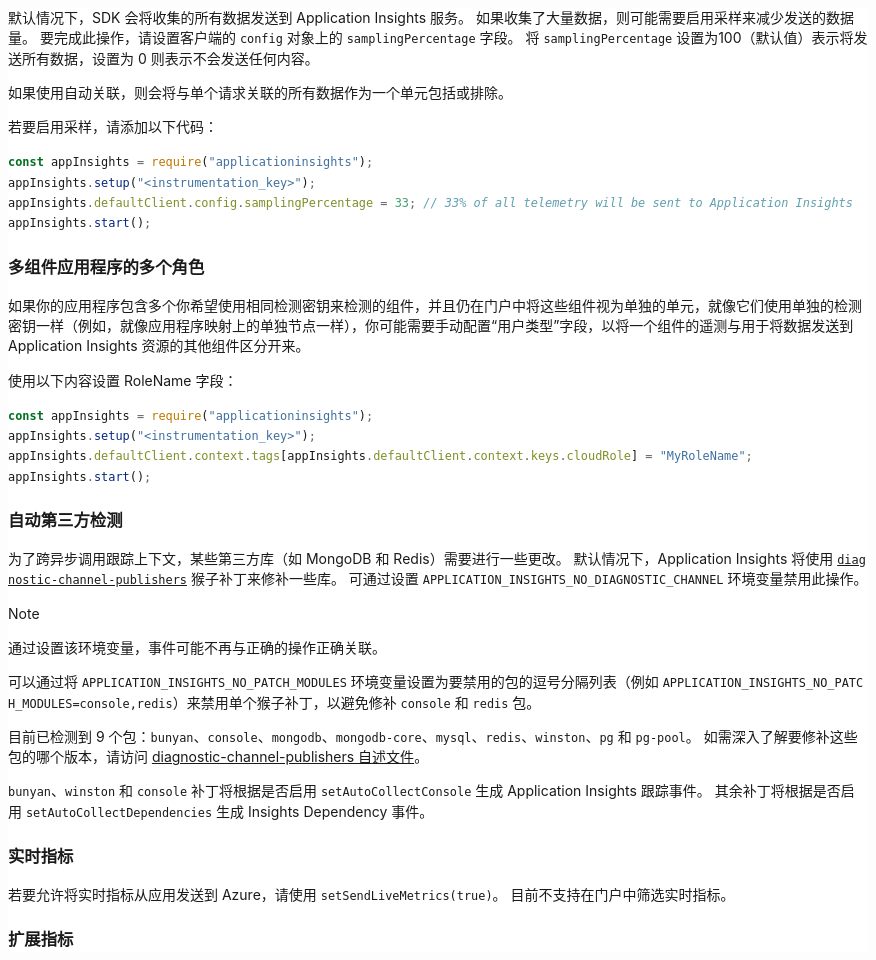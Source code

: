 默认情况下，SDK 会将收集的所有数据发送到 Application Insights 服务。 如果收集了大量数据，则可能需要启用采样来减少发送的数据量。 要完成此操作，请设置客户端的 `config` 对象上的 `samplingPercentage` 字段。 将 `samplingPercentage` 设置为100（默认值）表示将发送所有数据，设置为 0 则表示不会发送任何内容。

如果使用自动关联，则会将与单个请求关联的所有数据作为一个单元包括或排除。

若要启用采样，请添加以下代码：

```javascript
const appInsights = require("applicationinsights");
appInsights.setup("<instrumentation_key>");
appInsights.defaultClient.config.samplingPercentage = 33; // 33% of all telemetry will be sent to Application Insights
appInsights.start();
```

### <a name="multiple-roles-for-multi-components-applications"></a>多组件应用程序的多个角色

如果你的应用程序包含多个你希望使用相同检测密钥来检测的组件，并且仍在门户中将这些组件视为单独的单元，就像它们使用单独的检测密钥一样（例如，就像应用程序映射上的单独节点一样），你可能需要手动配置“用户类型”字段，以将一个组件的遥测与用于将数据发送到 Application Insights 资源的其他组件区分开来。

使用以下内容设置 RoleName 字段：

```javascript
const appInsights = require("applicationinsights");
appInsights.setup("<instrumentation_key>");
appInsights.defaultClient.context.tags[appInsights.defaultClient.context.keys.cloudRole] = "MyRoleName";
appInsights.start();
```

### <a name="automatic-third-party-instrumentation"></a>自动第三方检测

为了跨异步调用跟踪上下文，某些第三方库（如 MongoDB 和 Redis）需要进行一些更改。 默认情况下，Application Insights 将使用 [`diagnostic-channel-publishers`](https://github.com/Microsoft/node-diagnostic-channel/tree/master/src/diagnostic-channel-publishers) 猴子补丁来修补一些库。 可通过设置 `APPLICATION_INSIGHTS_NO_DIAGNOSTIC_CHANNEL` 环境变量禁用此操作。

> [!NOTE]
> 通过设置该环境变量，事件可能不再与正确的操作正确关联。

 可以通过将 `APPLICATION_INSIGHTS_NO_PATCH_MODULES` 环境变量设置为要禁用的包的逗号分隔列表（例如 `APPLICATION_INSIGHTS_NO_PATCH_MODULES=console,redis`）来禁用单个猴子补丁，以避免修补 `console` 和 `redis` 包。

目前已检测到 9 个包：`bunyan`、`console`、`mongodb`、`mongodb-core`、`mysql`、`redis`、`winston`、`pg` 和 `pg-pool`。 如需深入了解要修补这些包的哪个版本，请访问 [diagnostic-channel-publishers 自述文件](https://github.com/Microsoft/node-diagnostic-channel/blob/master/src/diagnostic-channel-publishers/README.md)。

`bunyan`、`winston` 和 `console` 补丁将根据是否启用 `setAutoCollectConsole` 生成 Application Insights 跟踪事件。 其余补丁将根据是否启用 `setAutoCollectDependencies` 生成 Insights Dependency 事件。

### <a name="live-metrics"></a>实时指标

若要允许将实时指标从应用发送到 Azure，请使用 `setSendLiveMetrics(true)`。 目前不支持在门户中筛选实时指标。

### <a name="extended-metrics"></a>扩展指标


[azure-free-offer]: https://www.microsoft.com/china/azure/index.html?fromtype=cn
[add-aad-user]: ../../active-directory/fundamentals/add-users-azure-active-directory.md
[portal]: https://portal.azure.cn/
[FAQ]: ../faq.md